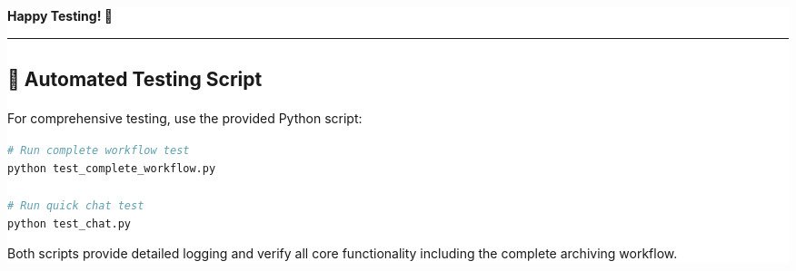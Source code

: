 **Happy Testing! 🚀**

---

## 🔄 **Automated Testing Script**

For comprehensive testing, use the provided Python script:

```bash
# Run complete workflow test
python test_complete_workflow.py

# Run quick chat test
python test_chat.py
```

Both scripts provide detailed logging and verify all core functionality including the complete archiving workflow.
